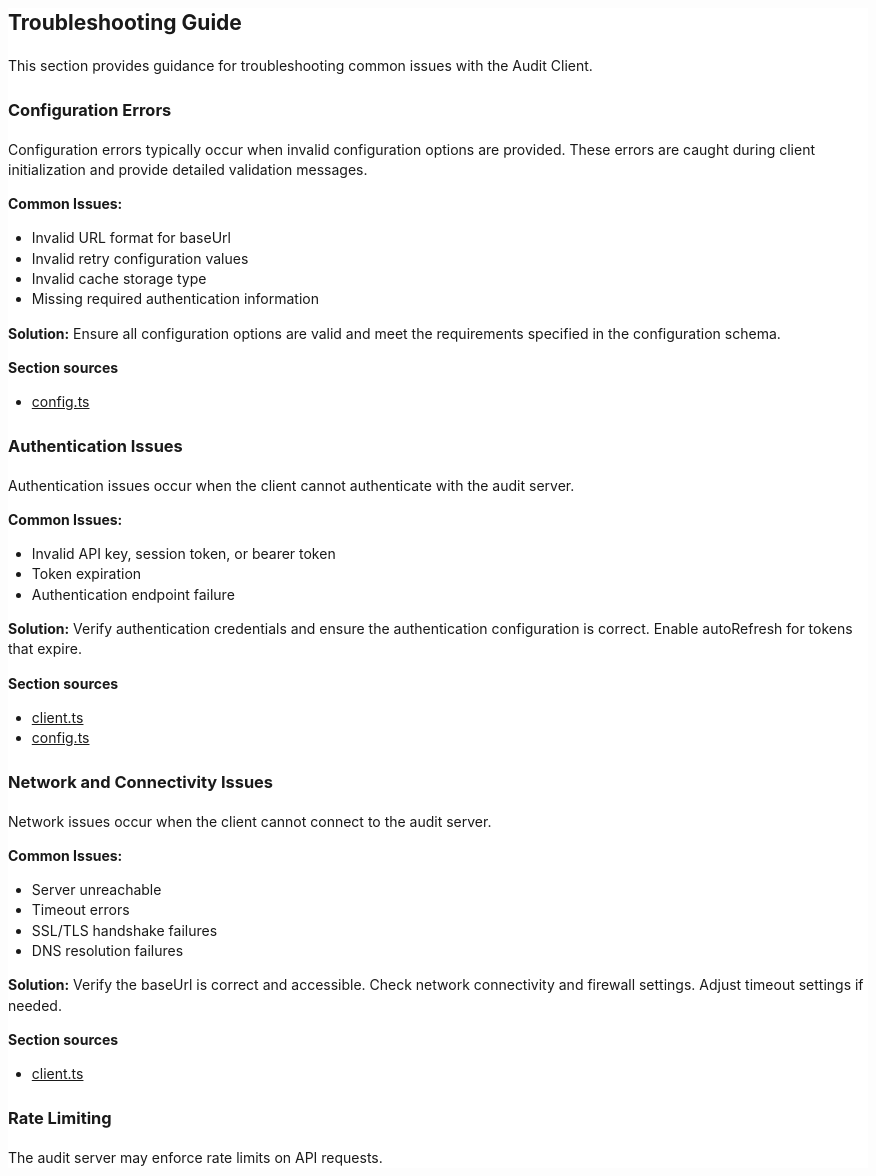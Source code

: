 ## Troubleshooting Guide
This section provides guidance for troubleshooting common issues with the Audit Client.

### Configuration Errors
Configuration errors typically occur when invalid configuration options are provided. These errors are caught during client initialization and provide detailed validation messages.

**Common Issues:**
- Invalid URL format for baseUrl
- Invalid retry configuration values
- Invalid cache storage type
- Missing required authentication information

**Solution:**
Ensure all configuration options are valid and meet the requirements specified in the configuration schema.

**Section sources**
- [config.ts](file://packages\audit-client\src\core\config.ts#L1-L530)

### Authentication Issues
Authentication issues occur when the client cannot authenticate with the audit server.

**Common Issues:**
- Invalid API key, session token, or bearer token
- Token expiration
- Authentication endpoint failure

**Solution:**
Verify authentication credentials and ensure the authentication configuration is correct. Enable autoRefresh for tokens that expire.

**Section sources**
- [client.ts](file://packages\audit-client\src\core\client.ts#L1-L825)
- [config.ts](file://packages\audit-client\src\core\config.ts#L1-L530)

### Network and Connectivity Issues
Network issues occur when the client cannot connect to the audit server.

**Common Issues:**
- Server unreachable
- Timeout errors
- SSL/TLS handshake failures
- DNS resolution failures

**Solution:**
Verify the baseUrl is correct and accessible. Check network connectivity and firewall settings. Adjust timeout settings if needed.

**Section sources**
- [client.ts](file://packages\audit-client\src\core\client.ts#L1-L825)

### Rate Limiting
The audit server may enforce rate limits on API requests.
